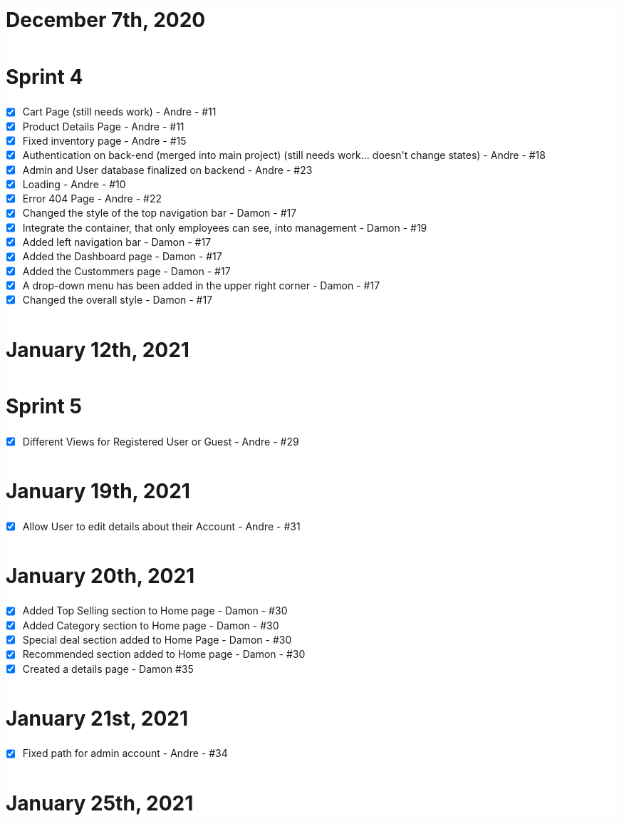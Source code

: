# December 7th, 2020

# Sprint 4

- [x] Cart Page (still needs work) - Andre - #11
- [x] Product Details Page - Andre - #11
- [x] Fixed inventory page - Andre - #15
- [x] Authentication on back-end (merged into main project) (still needs work... doesn't change states) - Andre - #18
- [x] Admin and User database finalized on backend - Andre - #23
- [x] Loading - Andre - #10
- [x] Error 404 Page - Andre - #22
- [x] Changed the style of the top navigation bar - Damon - #17
- [x] Integrate the container, that only employees can see, into management - Damon - #19
- [x] Added left navigation bar - Damon - #17
- [x] Added the Dashboard page - Damon - #17
- [x] Added the Custommers page - Damon - #17
- [x] A drop-down menu has been added in the upper right corner - Damon - #17
- [x] Changed the overall style - Damon - #17

# January 12th, 2021

# Sprint 5

- [x] Different Views for Registered User or Guest - Andre - #29

# January 19th, 2021

- [x] Allow User to edit details about their Account - Andre - #31

# January 20th, 2021

- [x] Added Top Selling section to Home page - Damon - #30
- [x] Added Category section to Home page - Damon - #30
- [x] Special deal section added to Home Page - Damon - #30
- [x] Recommended section added to Home page - Damon - #30
- [x] Created a details page - Damon #35

# January 21st, 2021

- [x] Fixed path for admin account - Andre - #34

# January 25th, 2021
